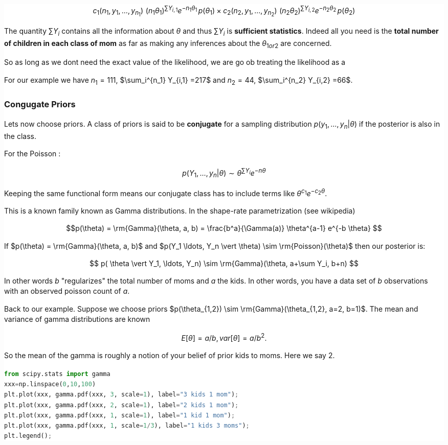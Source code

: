 $$c_1(n_1, y_1, \ldots, y_{n_1}) \,\, (n_{1}\theta_{1})^{\sum Y_{i,1}} e^{-n_1 \theta_1}\, p(\theta_1) \times c_2(n_2, y_1, \ldots, y_{n_2}) \,\, (n_{2}\theta_{2})^{\sum Y_{i,2}} e^{-n_2 \theta_2}  \, p(\theta_2) $$
  
The quantity $\sum Y_i$ contains all the information about $\theta$ and thus $\sum Y_i$ is **sufficient statistics**. Indeed all you need is the **total number of children in each class of mom** as far as making any inferences about the $\theta_{1 or 2}$ are concerned.

So as long as we dont need the exact value of the likelihood, we are go ob treating the likelihood as a 

For our example we have $n_1 =111$, $\sum_i^{n_1} Y_{i,1} =217$ and $n_2=44$, $\sum_i^{n_2} Y_{i,2} =66$.

### Congugate Priors

Lets now choose priors. A class of priors is said to be **conjugate** for a sampling  distribution
$p(y_1, \ldots, y_n \vert  \theta)$ if the posterior is also in the class. 

For the Poisson :

$$ p(Y_1, \ldots, y_n \vert  \theta)  \sim  \theta^{\sum Y_i} e^{-n \theta} $$

Keeping the same functional form means our conjugate class has to include terms like $\theta^{c_1} e^{-c_2 \theta}$. 

This is a known family known as Gamma distributions.  In the shape-rate parametrization (see wikipedia)

$$p(\theta) =  \rm{Gamma}(\theta, a, b) = \frac{b^a}{\Gamma(a)} \theta^{a-1} e^{-b \theta} $$

If $p(\theta) =  \rm{Gamma}(\theta, a, b)$ and $p(Y_1 \ldots, Y_n  \vert  \theta) \sim \rm{Poisson}(\theta)$  then our posterior is:

$$  p( \theta  \vert  Y_1, \ldots, Y_n) \sim \rm{Gamma}(\theta, a+\sum Y_i, b+n) $$

In other words $b$ "regularizes" the total number of moms and $a$ the kids. In other words, you have a data set of $b$ observations with an observed poisson count of $a$.

Back to our example. Suppose we choose priors $p(\theta_{1,2}) \sim  \rm{Gamma}(\theta_{1,2}, a=2, b=1)$. The mean and variance of gamma distributions are known 

$$ E[\theta] = a/b, var[\theta] = a/b^2 .$$

So the mean of the gamma is roughly a notion  of your belief of prior kids to moms. Here we say 2.





```python
from scipy.stats import gamma
xxx=np.linspace(0,10,100)
plt.plot(xxx, gamma.pdf(xxx, 3, scale=1), label="3 kids 1 mom");
plt.plot(xxx, gamma.pdf(xxx, 2, scale=1), label="2 kids 1 mom");
plt.plot(xxx, gamma.pdf(xxx, 1, scale=1), label="1 kid 1 mom");
plt.plot(xxx, gamma.pdf(xxx, 1, scale=1/3), label="1 kids 3 moms");
plt.legend();
```

